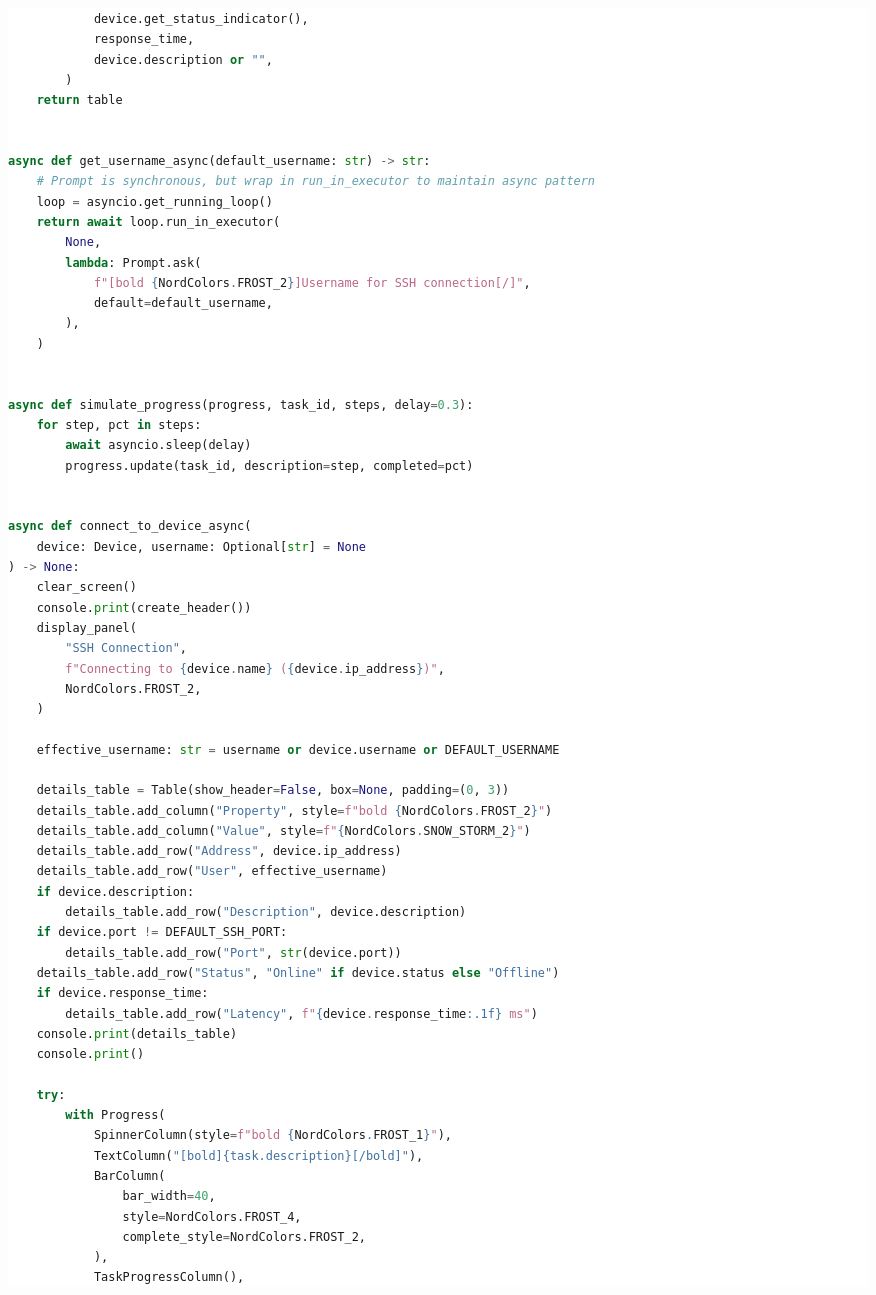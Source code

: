 ```python
            device.get_status_indicator(),
            response_time,
            device.description or "",
        )
    return table


async def get_username_async(default_username: str) -> str:
    # Prompt is synchronous, but wrap in run_in_executor to maintain async pattern
    loop = asyncio.get_running_loop()
    return await loop.run_in_executor(
        None,
        lambda: Prompt.ask(
            f"[bold {NordColors.FROST_2}]Username for SSH connection[/]",
            default=default_username,
        ),
    )


async def simulate_progress(progress, task_id, steps, delay=0.3):
    for step, pct in steps:
        await asyncio.sleep(delay)
        progress.update(task_id, description=step, completed=pct)


async def connect_to_device_async(
    device: Device, username: Optional[str] = None
) -> None:
    clear_screen()
    console.print(create_header())
    display_panel(
        "SSH Connection",
        f"Connecting to {device.name} ({device.ip_address})",
        NordColors.FROST_2,
    )

    effective_username: str = username or device.username or DEFAULT_USERNAME

    details_table = Table(show_header=False, box=None, padding=(0, 3))
    details_table.add_column("Property", style=f"bold {NordColors.FROST_2}")
    details_table.add_column("Value", style=f"{NordColors.SNOW_STORM_2}")
    details_table.add_row("Address", device.ip_address)
    details_table.add_row("User", effective_username)
    if device.description:
        details_table.add_row("Description", device.description)
    if device.port != DEFAULT_SSH_PORT:
        details_table.add_row("Port", str(device.port))
    details_table.add_row("Status", "Online" if device.status else "Offline")
    if device.response_time:
        details_table.add_row("Latency", f"{device.response_time:.1f} ms")
    console.print(details_table)
    console.print()

    try:
        with Progress(
            SpinnerColumn(style=f"bold {NordColors.FROST_1}"),
            TextColumn("[bold]{task.description}[/bold]"),
            BarColumn(
                bar_width=40,
                style=NordColors.FROST_4,
                complete_style=NordColors.FROST_2,
            ),
            TaskProgressColumn(),
```